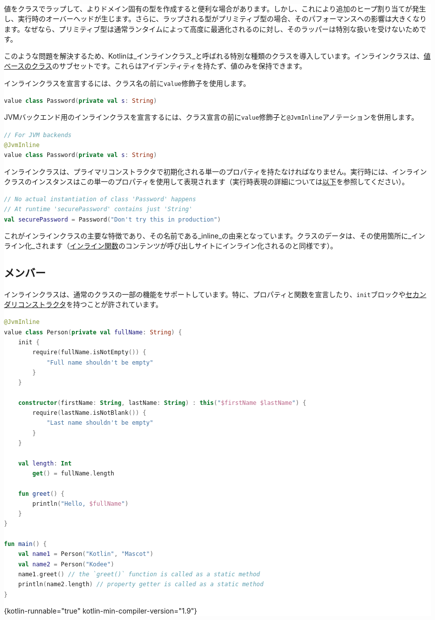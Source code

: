 [//]: # (title: インライン値クラス)

値をクラスでラップして、よりドメイン固有の型を作成すると便利な場合があります。しかし、これにより追加のヒープ割り当てが発生し、実行時のオーバーヘッドが生じます。さらに、ラップされる型がプリミティブ型の場合、そのパフォーマンスへの影響は大きくなります。なぜなら、プリミティブ型は通常ランタイムによって高度に最適化されるのに対し、そのラッパーは特別な扱いを受けないためです。

このような問題を解決するため、Kotlinは_インラインクラス_と呼ばれる特別な種類のクラスを導入しています。インラインクラスは、[値ベースのクラス](https://github.com/Kotlin/KEEP/blob/master/notes/value-classes.md)のサブセットです。これらはアイデンティティを持たず、値のみを保持できます。

インラインクラスを宣言するには、クラス名の前に`value`修飾子を使用します。

```kotlin
value class Password(private val s: String)
```

JVMバックエンド用のインラインクラスを宣言するには、クラス宣言の前に`value`修飾子と`@JvmInline`アノテーションを併用します。

```kotlin
// For JVM backends
@JvmInline
value class Password(private val s: String)
```

インラインクラスは、プライマリコンストラクタで初期化される単一のプロパティを持たなければなりません。実行時には、インラインクラスのインスタンスはこの単一のプロパティを使用して表現されます（実行時表現の詳細については[以下](#representation)を参照してください）。

```kotlin
// No actual instantiation of class 'Password' happens
// At runtime 'securePassword' contains just 'String'
val securePassword = Password("Don't try this in production") 
```

これがインラインクラスの主要な特徴であり、その名前である_inline_の由来となっています。クラスのデータは、その使用箇所に_インライン化_されます（[インライン関数](inline-functions.md)のコンテンツが呼び出しサイトにインライン化されるのと同様です）。

## メンバー

インラインクラスは、通常のクラスの一部の機能をサポートしています。特に、プロパティと関数を宣言したり、`init`ブロックや[セカンダリコンストラクタ](classes.md#secondary-constructors)を持つことが許されています。

```kotlin
@JvmInline
value class Person(private val fullName: String) {
    init {
        require(fullName.isNotEmpty()) {
            "Full name shouldn't be empty"
        }
    }

    constructor(firstName: String, lastName: String) : this("$firstName $lastName") {
        require(lastName.isNotBlank()) {
            "Last name shouldn't be empty"
        }
    }

    val length: Int
        get() = fullName.length

    fun greet() {
        println("Hello, $fullName")
    }
}

fun main() {
    val name1 = Person("Kotlin", "Mascot")
    val name2 = Person("Kodee")
    name1.greet() // the `greet()` function is called as a static method
    println(name2.length) // property getter is called as a static method
}
```
{kotlin-runnable="true" kotlin-min-compiler-version="1.9"}
